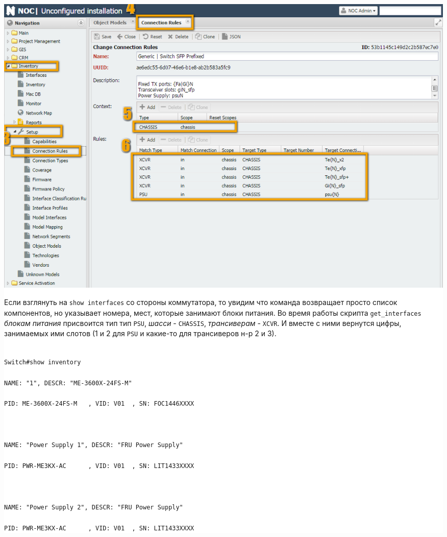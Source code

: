 ![Правила подключения](inv_setup_connrule_gen_switch.png)

Если взглянуть на `show interfaces` со стороны коммутатора,
то увидим что команда возвращает просто список компонентов,
но указывает номера, мест, которые занимают блоки питания.
Во время работы скрипта `get_interfaces` *блокам питания* присвоится тип тип `PSU`,
*шасси* - `CHASSIS`, *трансиверам* - `XCVR`.
И вместе с ними вернутся цифры, занимаемых ими слотов (1 и 2 для `PSU` и 
какие-то для трансиверов н-р 2 и 3).

```shell title="show inventory ME-3600"

Switch#show inventory

NAME: "1", DESCR: "ME-3600X-24FS-M"

PID: ME-3600X-24FS-M   , VID: V01  , SN: FOC1446XXXX

 

NAME: "Power Supply 1", DESCR: "FRU Power Supply"

PID: PWR-ME3KX-AC      , VID: V01  , SN: LIT1433XXXX

 

NAME: "Power Supply 2", DESCR: "FRU Power Supply"

PID: PWR-ME3KX-AC      , VID: V01  , SN: LIT1433XXXX
```
